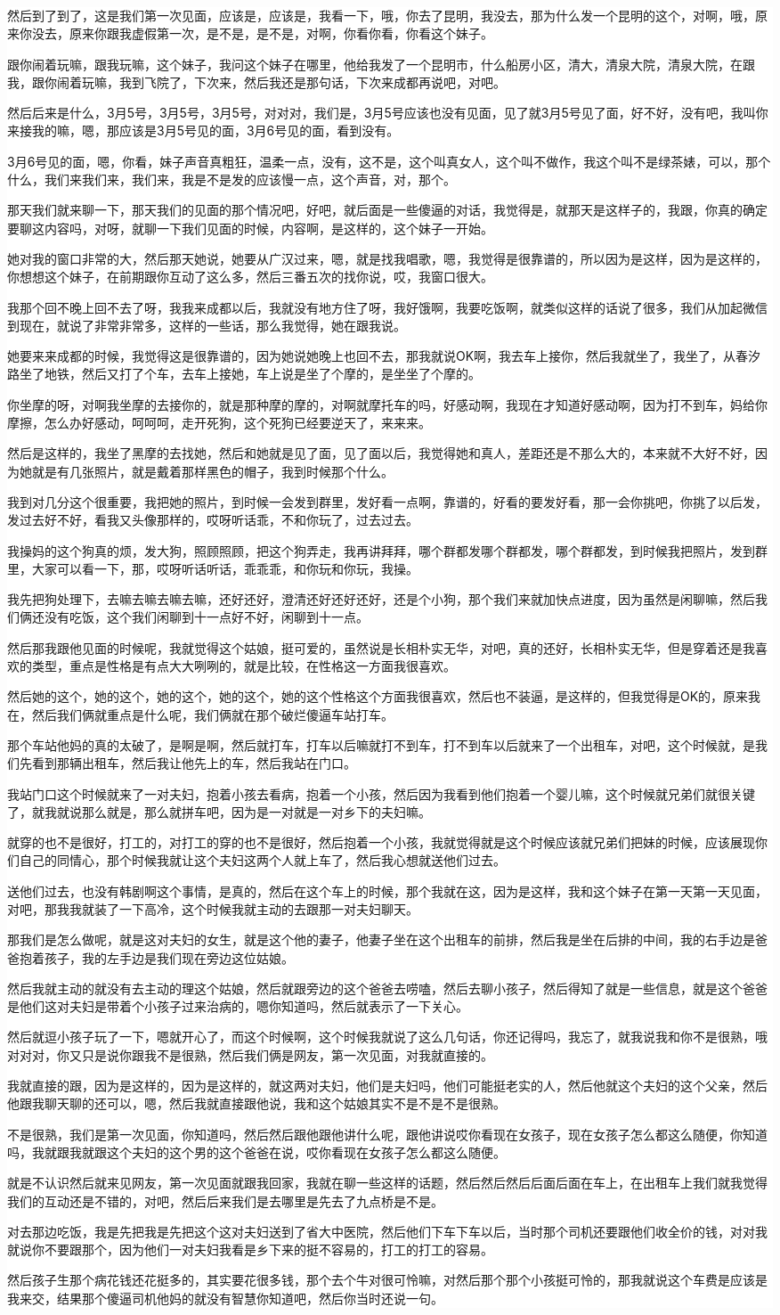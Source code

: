 然后到了到了，这是我们第一次见面，应该是，应该是，我看一下，哦，你去了昆明，我没去，那为什么发一个昆明的这个，对啊，哦，原来你没去，原来你跟我虚假第一次，是不是，是不是，对啊，你看你看，你看这个妹子。

跟你闹着玩嘛，跟我玩嘛，这个妹子，我问这个妹子在哪里，他给我发了一个昆明市，什么船房小区，清大，清泉大院，清泉大院，在跟我，跟你闹着玩嘛，我到飞院了，下次来，然后我还是那句话，下次来成都再说吧，对吧。

然后后来是什么，3月5号，3月5号，3月5号，对对对，我们是，3月5号应该也没有见面，见了就3月5号见了面，好不好，没有吧，我叫你来接我的嘛，嗯，那应该是3月5号见的面，3月6号见的面，看到没有。

3月6号见的面，嗯，你看，妹子声音真粗狂，温柔一点，没有，这不是，这个叫真女人，这个叫不做作，我这个叫不是绿茶婊，可以，那个什么，我们来我们来，我们来，我是不是发的应该慢一点，这个声音，对，那个。

那天我们就来聊一下，那天我们的见面的那个情况吧，好吧，就后面是一些傻逼的对话，我觉得是，就那天是这样子的，我跟，你真的确定要聊这内容吗，对呀，就聊一下我们见面的时候，内容啊，是这样的，这个妹子一开始。

她对我的窗口非常的大，然后那天她说，她要从广汉过来，嗯，就是找我唱歌，嗯，我觉得是很靠谱的，所以因为是这样，因为是这样的，你想想这个妹子，在前期跟你互动了这么多，然后三番五次的找你说，哎，我窗口很大。

我那个回不晚上回不去了呀，我我来成都以后，我就没有地方住了呀，我好饿啊，我要吃饭啊，就类似这样的话说了很多，我们从加起微信到现在，就说了非常非常多，这样的一些话，那么我觉得，她在跟我说。

她要来来成都的时候，我觉得这是很靠谱的，因为她说她晚上也回不去，那我就说OK啊，我去车上接你，然后我就坐了，我坐了，从春汐路坐了地铁，然后又打了个车，去车上接她，车上说是坐了个摩的，是坐坐了个摩的。

你坐摩的呀，对啊我坐摩的去接你的，就是那种摩的摩的，对啊就摩托车的吗，好感动啊，我现在才知道好感动啊，因为打不到车，妈给你摩擦，怎么办好感动，呵呵呵，走开死狗，这个死狗已经要逆天了，来来来。

然后是这样的，我坐了黑摩的去找她，然后和她就是见了面，见了面以后，我觉得她和真人，差距还是不那么大的，本来就不大好不好，因为她就是有几张照片，就是戴着那样黑色的帽子，我到时候那个什么。

我到对几分这个很重要，我把她的照片，到时候一会发到群里，发好看一点啊，靠谱的，好看的要发好看，那一会你挑吧，你挑了以后发，发过去好不好，看我又头像那样的，哎呀听话乖，不和你玩了，过去过去。

我操妈的这个狗真的烦，发大狗，照顾照顾，把这个狗弄走，我再讲拜拜，哪个群都发哪个群都发，哪个群都发，到时候我把照片，发到群里，大家可以看一下，那，哎呀听话听话，乖乖乖，和你玩和你玩，我操。

我先把狗处理下，去嘛去嘛去嘛去嘛，还好还好，澄清还好还好还好，还是个小狗，那个我们来就加快点进度，因为虽然是闲聊嘛，然后我们俩还没有吃饭，这个我们闲聊到十一点好不好，闲聊到十一点。

然后那我跟他见面的时候呢，我就觉得这个姑娘，挺可爱的，虽然说是长相朴实无华，对吧，真的还好，长相朴实无华，但是穿着还是我喜欢的类型，重点是性格是有点大大咧咧的，就是比较，在性格这一方面我很喜欢。

然后她的这个，她的这个，她的这个，她的这个，她的这个性格这个方面我很喜欢，然后也不装逼，是这样的，但我觉得是OK的，原来我在，然后我们俩就重点是什么呢，我们俩就在那个破烂傻逼车站打车。

那个车站他妈的真的太破了，是啊是啊，然后就打车，打车以后嘛就打不到车，打不到车以后就来了一个出租车，对吧，这个时候就，是我们先看到那辆出租车，然后我让他先上的车，然后我站在门口。

我站门口这个时候就来了一对夫妇，抱着小孩去看病，抱着一个小孩，然后因为我看到他们抱着一个婴儿嘛，这个时候就兄弟们就很关键了，就我就说那么就是，那么就拼车吧，因为是一对就是一对乡下的夫妇嘛。

就穿的也不是很好，打工的，对打工的穿的也不是很好，然后抱着一个小孩，我就觉得就是这个时候应该就兄弟们把妹的时候，应该展现你们自己的同情心，那个时候我就让这个夫妇这两个人就上车了，然后我心想就送他们过去。

送他们过去，也没有韩剧啊这个事情，是真的，然后在这个车上的时候，那个我就在这，因为是这样，我和这个妹子在第一天第一天见面，对吧，那我我就装了一下高冷，这个时候我就主动的去跟那一对夫妇聊天。

那我们是怎么做呢，就是这对夫妇的女生，就是这个他的妻子，他妻子坐在这个出租车的前排，然后我是坐在后排的中间，我的右手边是爸爸抱着孩子，我的左手边是我们现在旁边这位姑娘。

然后我就主动的就没有去主动的理这个姑娘，然后就跟旁边的这个爸爸去唠嗑，然后去聊小孩子，然后得知了就是一些信息，就是这个爸爸是他们这对夫妇是带着个小孩子过来治病的，嗯你知道吗，然后就表示了一下关心。

然后就逗小孩子玩了一下，嗯就开心了，而这个时候啊，这个时候我就说了这么几句话，你还记得吗，我忘了，就我说我和你不是很熟，哦对对对，你又只是说你跟我不是很熟，然后我们俩是网友，第一次见面，对我就直接的。

我就直接的跟，因为是这样的，因为是这样的，就这两对夫妇，他们是夫妇吗，他们可能挺老实的人，然后他就这个夫妇的这个父亲，然后他跟我聊天聊的还可以，嗯，然后我就直接跟他说，我和这个姑娘其实不是不是不是很熟。

不是很熟，我们是第一次见面，你知道吗，然后然后跟他跟他讲什么呢，跟他讲说哎你看现在女孩子，现在女孩子怎么都这么随便，你知道吗，我就跟我就跟这个夫妇的这个男的这个爸爸在说，哎你看现在女孩子怎么都这么随便。

就是不认识然后就来见网友，第一次见面就跟我回家，我就在聊一些这样的话题，然后然后然后后面后面在车上，在出租车上我们就我觉得我们的互动还是不错的，对吧，然后后来我们是去哪里是先去了九点桥是不是。

对去那边吃饭，我是先把我是先把这个这对夫妇送到了省大中医院，然后他们下车下车以后，当时那个司机还要跟他们收全价的钱，对对我就说你不要跟那个，因为他们一对夫妇我看是乡下来的挺不容易的，打工的打工的容易。

然后孩子生那个病花钱还花挺多的，其实要花很多钱，那个去个牛对很可怜嘛，对然后那个那个小孩挺可怜的，那我就说这个车费是应该是我来交，结果那个傻逼司机他妈的就没有智慧你知道吧，然后你当时还说一句。
